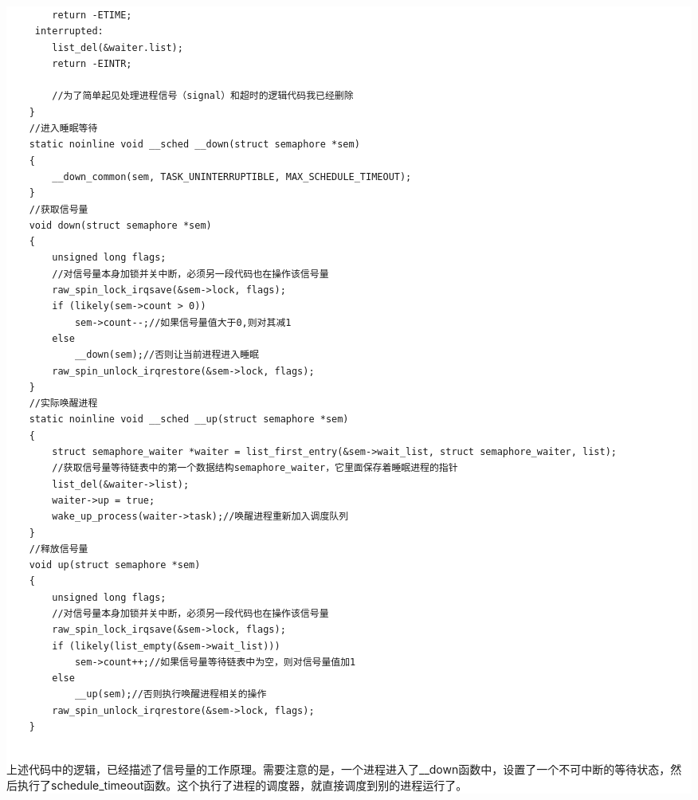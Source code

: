 ```
        return -ETIME;
     interrupted:
        list_del(&waiter.list);
        return -EINTR;
    
        //为了简单起见处理进程信号（signal）和超时的逻辑代码我已经删除
    }
    //进入睡眠等待
    static noinline void __sched __down(struct semaphore *sem)
    {
        __down_common(sem, TASK_UNINTERRUPTIBLE, MAX_SCHEDULE_TIMEOUT);
    }
    //获取信号量
    void down(struct semaphore *sem)
    {
        unsigned long flags;
        //对信号量本身加锁并关中断，必须另一段代码也在操作该信号量
        raw_spin_lock_irqsave(&sem->lock, flags);
        if (likely(sem->count > 0))
            sem->count--;//如果信号量值大于0,则对其减1
        else
            __down(sem);//否则让当前进程进入睡眠
        raw_spin_unlock_irqrestore(&sem->lock, flags);
    }
    //实际唤醒进程 
    static noinline void __sched __up(struct semaphore *sem)
    {
        struct semaphore_waiter *waiter = list_first_entry(&sem->wait_list, struct semaphore_waiter, list);
        //获取信号量等待链表中的第一个数据结构semaphore_waiter，它里面保存着睡眠进程的指针
        list_del(&waiter->list);
        waiter->up = true;
        wake_up_process(waiter->task);//唤醒进程重新加入调度队列
    }
    //释放信号量
    void up(struct semaphore *sem)
    {
        unsigned long flags;
        //对信号量本身加锁并关中断，必须另一段代码也在操作该信号量
        raw_spin_lock_irqsave(&sem->lock, flags);
        if (likely(list_empty(&sem->wait_list)))
            sem->count++;//如果信号量等待链表中为空，则对信号量值加1
        else
            __up(sem);//否则执行唤醒进程相关的操作
        raw_spin_unlock_irqrestore(&sem->lock, flags);
    }
    

```

上述代码中的逻辑，已经描述了信号量的工作原理。需要注意的是，一个进程进入了\_\_down函数中，设置了一个不可中断的等待状态，然后执行了schedule\_timeout函数。这个执行了进程的调度器，就直接调度到别的进程运行了。
